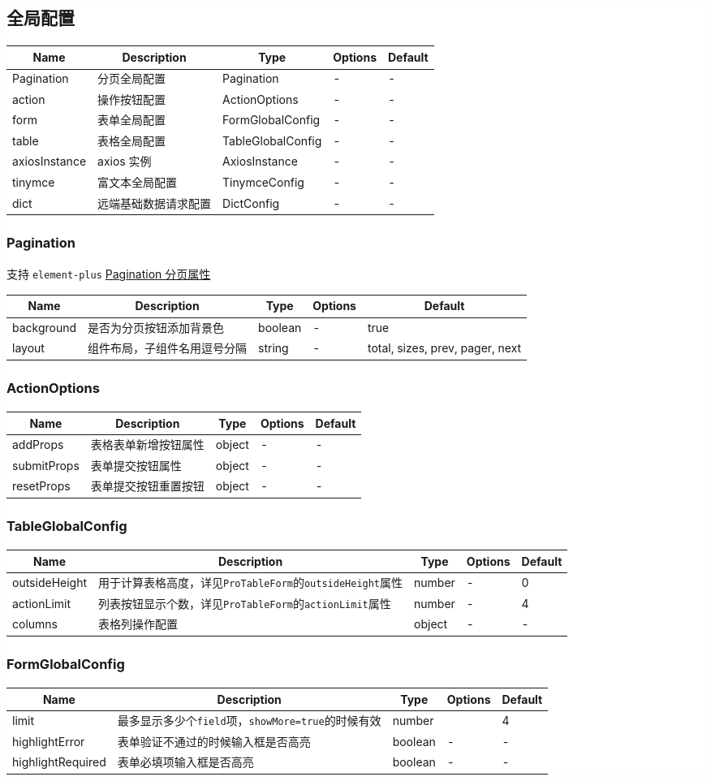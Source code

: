 ## 全局配置

| Name          | Description          | Type              | Options | Default |
| ------------- | -------------------- | ----------------- | ------- | ------- |
| Pagination    | 分页全局配置         | Pagination        | -       | -       |
| action        | 操作按钮配置         | ActionOptions     | -       | -       |
| form          | 表单全局配置         | FormGlobalConfig  | -       | -       |
| table         | 表格全局配置         | TableGlobalConfig | -       | -       |
| axiosInstance | axios 实例           | AxiosInstance     | -       | -       |
| tinymce       | 富文本全局配置       | TinymceConfig     | -       | -       |
| dict          | 远端基础数据请求配置 | DictConfig        | -       | -       |

### Pagination

支持 `element-plus` [Pagination 分页属性](https://element-plus.gitee.io/zh-CN/component/pagination.html#%E5%B1%9E%E6%80%A7)

| Name       | Description                  | Type    | Options | Default                         |
| ---------- | ---------------------------- | ------- | ------- | ------------------------------- |
| background | 是否为分页按钮添加背景色     | boolean | -       | true                            |
| layout     | 组件布局，子组件名用逗号分隔 | string  | -       | total, sizes, prev, pager, next |

### ActionOptions

| Name        | Description          | Type   | Options | Default |
| ----------- | -------------------- | ------ | ------- | ------- |
| addProps    | 表格表单新增按钮属性 | object | -       | -       |
| submitProps | 表单提交按钮属性     | object | -       | -       |
| resetProps  | 表单提交按钮重置按钮 | object | -       | -       |

### TableGlobalConfig

| Name          | Description                                               | Type   | Options | Default |
| ------------- | --------------------------------------------------------- | ------ | ------- | ------- |
| outsideHeight | 用于计算表格高度，详见`ProTableForm`的`outsideHeight`属性 | number | -       | 0       |
| actionLimit   | 列表按钮显示个数，详见`ProTableForm`的`actionLimit`属性   | number | -       | 4       |
| columns       | 表格列操作配置                                            | object | -       | -       |

### FormGlobalConfig

| Name              | Description                                        | Type    | Options | Default |
| ----------------- | -------------------------------------------------- | ------- | ------- | ------- |
| limit             | 最多显示多少个`field`项，`showMore=true`的时候有效 | number  |         | 4       |
| highlightError    | 表单验证不通过的时候输入框是否高亮                 | boolean | -       | -       |
| highlightRequired | 表单必填项输入框是否高亮                           | boolean | -       | -       |
